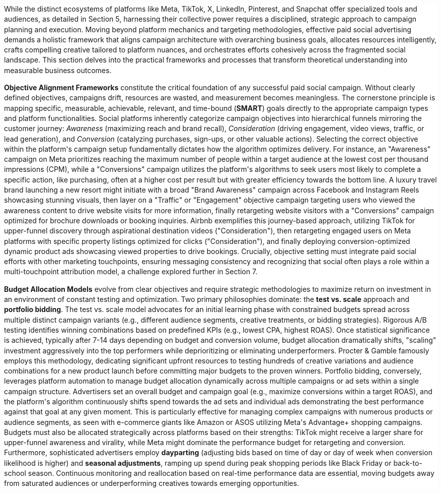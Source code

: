 While the distinct ecosystems of platforms like Meta, TikTok, X, LinkedIn, Pinterest, and Snapchat offer specialized tools and audiences, as detailed in Section 5, harnessing their collective power requires a disciplined, strategic approach to campaign planning and execution. Moving beyond platform mechanics and targeting methodologies, effective paid social advertising demands a holistic framework that aligns campaign architecture with overarching business goals, allocates resources intelligently, crafts compelling creative tailored to platform nuances, and orchestrates efforts cohesively across the fragmented social landscape. This section delves into the practical frameworks and processes that transform theoretical understanding into measurable business outcomes.

**Objective Alignment Frameworks** constitute the critical foundation of any successful paid social campaign. Without clearly defined objectives, campaigns drift, resources are wasted, and measurement becomes meaningless. The cornerstone principle is mapping specific, measurable, achievable, relevant, and time-bound (**SMART**) goals directly to the appropriate campaign types and platform functionalities. Social platforms inherently categorize campaign objectives into hierarchical funnels mirroring the customer journey: *Awareness* (maximizing reach and brand recall), *Consideration* (driving engagement, video views, traffic, or lead generation), and *Conversion* (catalyzing purchases, sign-ups, or other valuable actions). Selecting the correct objective within the platform's campaign setup fundamentally dictates how the algorithm optimizes delivery. For instance, an "Awareness" campaign on Meta prioritizes reaching the maximum number of people within a target audience at the lowest cost per thousand impressions (CPM), while a "Conversions" campaign utilizes the platform's algorithms to seek users most likely to complete a specific action, like purchasing, often at a higher cost per result but with greater efficiency towards the bottom line. A luxury travel brand launching a new resort might initiate with a broad "Brand Awareness" campaign across Facebook and Instagram Reels showcasing stunning visuals, then layer on a "Traffic" or "Engagement" objective campaign targeting users who viewed the awareness content to drive website visits for more information, finally retargeting website visitors with a "Conversions" campaign optimized for brochure downloads or booking inquiries. Airbnb exemplifies this journey-based approach, utilizing TikTok for upper-funnel discovery through aspirational destination videos ("Consideration"), then retargeting engaged users on Meta platforms with specific property listings optimized for clicks ("Consideration"), and finally deploying conversion-optimized dynamic product ads showcasing viewed properties to drive bookings. Crucially, objective setting must integrate paid social efforts with other marketing touchpoints, ensuring messaging consistency and recognizing that social often plays a role within a multi-touchpoint attribution model, a challenge explored further in Section 7.

**Budget Allocation Models** evolve from clear objectives and require strategic methodologies to maximize return on investment in an environment of constant testing and optimization. Two primary philosophies dominate: the **test vs. scale** approach and **portfolio bidding**. The test vs. scale model advocates for an initial learning phase with constrained budgets spread across multiple distinct campaign variants (e.g., different audience segments, creative treatments, or bidding strategies). Rigorous A/B testing identifies winning combinations based on predefined KPIs (e.g., lowest CPA, highest ROAS). Once statistical significance is achieved, typically after 7-14 days depending on budget and conversion volume, budget allocation dramatically shifts, "scaling" investment aggressively into the top performers while deprioritizing or eliminating underperformers. Procter & Gamble famously employs this methodology, dedicating significant upfront resources to testing hundreds of creative variations and audience combinations for a new product launch before committing major budgets to the proven winners. Portfolio bidding, conversely, leverages platform automation to manage budget allocation dynamically across multiple campaigns or ad sets within a single campaign structure. Advertisers set an overall budget and campaign goal (e.g., maximize conversions within a target ROAS), and the platform's algorithm continuously shifts spend towards the ad sets and individual ads demonstrating the best performance against that goal at any given moment. This is particularly effective for managing complex campaigns with numerous products or audience segments, as seen with e-commerce giants like Amazon or ASOS utilizing Meta's Advantage+ shopping campaigns. Budgets must also be allocated strategically across platforms based on their strengths: TikTok might receive a larger share for upper-funnel awareness and virality, while Meta might dominate the performance budget for retargeting and conversion. Furthermore, sophisticated advertisers employ **dayparting** (adjusting bids based on time of day or day of week when conversion likelihood is higher) and **seasonal adjustments**, ramping up spend during peak shopping periods like Black Friday or back-to-school season. Continuous monitoring and reallocation based on real-time performance data are essential, moving budgets away from saturated audiences or underperforming creatives towards emerging opportunities.
